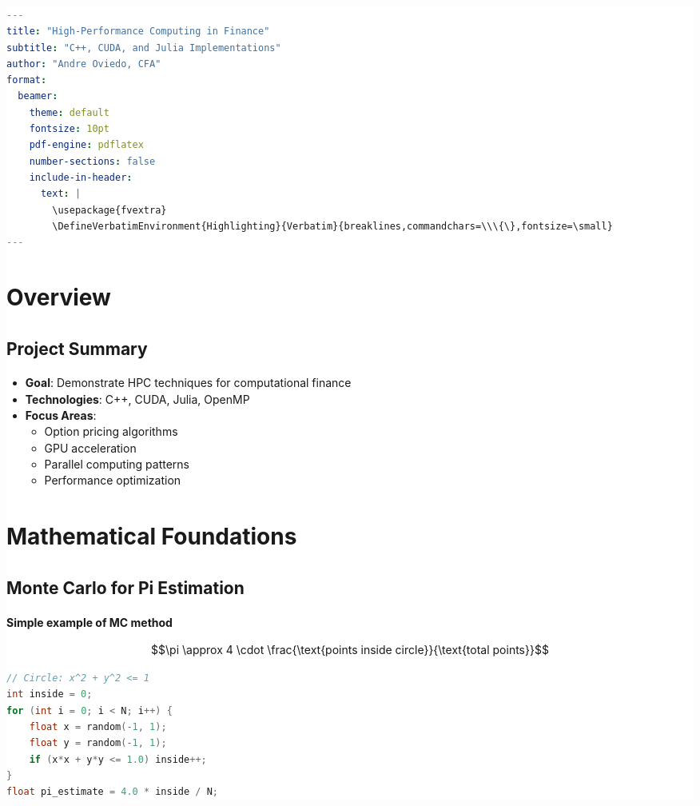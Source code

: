 ```yaml
---
title: "High-Performance Computing in Finance"
subtitle: "C++, CUDA, and Julia Implementations"
author: "Andre Oviedo, CFA"
format:
  beamer:
    theme: default
    fontsize: 10pt
    pdf-engine: pdflatex
    number-sections: false
    include-in-header:
      text: |
        \usepackage{fvextra}
        \DefineVerbatimEnvironment{Highlighting}{Verbatim}{breaklines,commandchars=\\\{\},fontsize=\small}
---
```


# Overview

## Project Summary

- **Goal**: Demonstrate HPC techniques for computational finance
- **Technologies**: C++, CUDA, Julia, OpenMP
- **Focus Areas**:
  - Option pricing algorithms
  - GPU acceleration
  - Parallel computing patterns
  - Performance optimization

# Mathematical Foundations

## Monte Carlo for Pi Estimation

**Simple example of MC method**

$$\pi \approx 4 \cdot \frac{\text{points inside circle}}{\text{total points}}$$

```cpp
// Circle: x^2 + y^2 <= 1
int inside = 0;
for (int i = 0; i < N; i++) {
    float x = random(-1, 1);
    float y = random(-1, 1);
    if (x*x + y*y <= 1.0) inside++;
}
float pi_estimate = 4.0 * inside / N;
```
